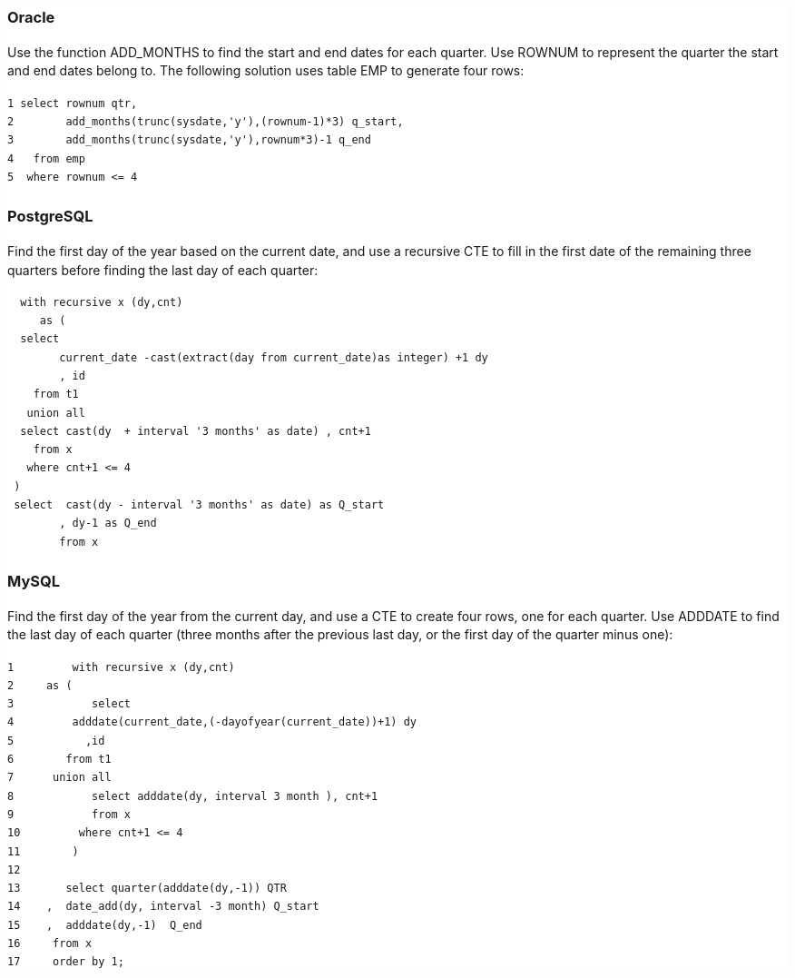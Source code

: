 ### Oracle

[]()Use the function ADD\_MONTHS to find the start and end dates for each quarter. Use ROWNUM to represent the quarter the start and end dates belong to. The following solution uses table EMP to generate four rows:

```
1 select rownum qtr,
2        add_months(trunc(sysdate,'y'),(rownum-1)*3) q_start,
3        add_months(trunc(sysdate,'y'),rownum*3)-1 q_end
4   from emp
5  where rownum <= 4
```

### PostgreSQL

Find the first day of the year based on the current date, and use a recursive CTE to fill in the first date of the remaining three quarters before finding the last day of each quarter:

```
  with recursive x (dy,cnt)
     as (
  select
        current_date -cast(extract(day from current_date)as integer) +1 dy
        , id
    from t1
   union all
  select cast(dy  + interval '3 months' as date) , cnt+1
    from x
   where cnt+1 <= 4
 )
 select  cast(dy - interval '3 months' as date) as Q_start
        , dy-1 as Q_end
		from x
```

### MySQL

Find the first day of the year from the current day, and use a CTE to create four rows, one for each quarter. Use ADDDATE to find the last day of each quarter (three months after the previous last day, or the first day of the quarter minus one):

```
1	      with recursive x (dy,cnt)
2     as (
3	         select
4         adddate(current_date,(-dayofyear(current_date))+1) dy
5           ,id
6	     from t1
7	   union all
8	         select adddate(dy, interval 3 month ), cnt+1
9	         from x
10         where cnt+1 <= 4
11        )
12
13       select quarter(adddate(dy,-1)) QTR
14    ,  date_add(dy, interval -3 month) Q_start
15    ,  adddate(dy,-1)  Q_end
16     from x
17     order by 1;
```
